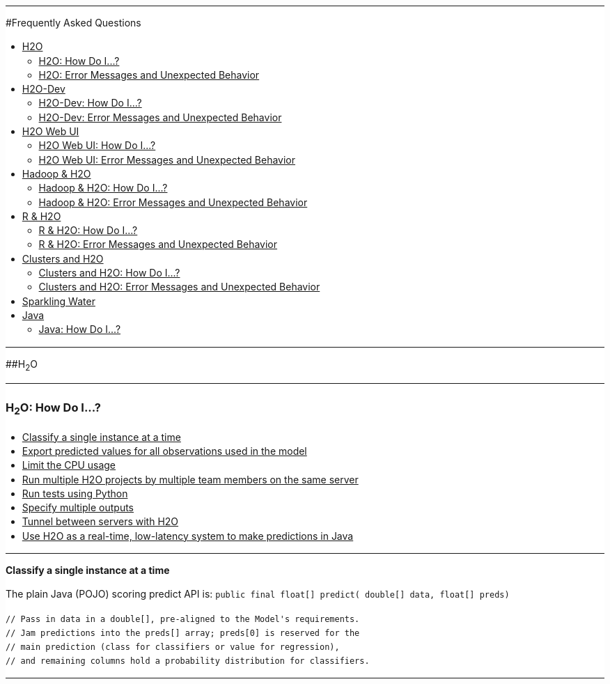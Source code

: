 
---
#Frequently Asked Questions

- [H2O](#H2O)
	- [H2O: How Do I...?](#H2OHowDoI)
	- [H2O: Error Messages and Unexpected Behavior](#H2OErr)
- [H2O-Dev](#H2ODev)
	- [H2O-Dev: How Do I...?](#H2ODevHowDoI)
	- [H2O-Dev: Error Messages and Unexpected Behavior](#H2ODevErr)
- [H2O Web UI](#H2OWebUI)
	- [H2O Web UI: How Do I...?](#H2OWebUIHowDoI)
	- [H2O Web UI: Error Messages and Unexpected Behavior](#H2OWebUIErr)
- [Hadoop & H2O](#HadoopH2O)
	- [Hadoop & H2O: How Do I...?](#HadoopH2OHowDoI)
	- [Hadoop & H2O: Error Messages and Unexpected Behavior](#HadoopH2OErr)
- [R & H2O](#H2OR)
	- [R & H2O: How Do I...?](#H2ORHowDoI)
	- [R & H2O: Error Messages and Unexpected Behavior](#H2ORErr)
- [Clusters and H2O](#H2OCluster)
	- [Clusters and H2O: How Do I...?](#H2OClusterHowDoI)
	- [Clusters and H2O: Error Messages and Unexpected Behavior](#H2OClusterErr)
- [Sparkling Water](#SparklingH2O)
- [Java](#Java)
	- [Java: How Do I...?](#JavaHowDoI)


---
<a name="H2O"></a>
##H<sub>2</sub>O


----
<a name="H2OHowDoI"></a>
### H<sub>2</sub>O: How Do I...?


- [Classify a single instance at a time](#H2ClassifyInstance)
- [Export predicted values for all observations used in the model](#H2OExport)
- [Limit the CPU usage](#H2OLimitCPU)
- [Run multiple H2O projects by multiple team members on the same server](#H2ORunMultiNoCluster)
- [Run tests using Python](#H2OPython)
- [Specify multiple outputs](#H2OMultiOutput)
- [Tunnel between servers with H2O](#H2OTunnel)
- [Use H2O as a real-time, low-latency system to make predictions in Java](#H2OJavaModel)

---

<a name="H2OClassifyInstance"></a>
**Classify a single instance at a time**  

The plain Java (POJO) scoring predict API is: `public final float[] predict( double[] data, float[] preds)` 

	// Pass in data in a double[], pre-aligned to the Model's requirements.
	// Jam predictions into the preds[] array; preds[0] is reserved for the
	// main prediction (class for classifiers or value for regression),
	// and remaining columns hold a probability distribution for classifiers.

---